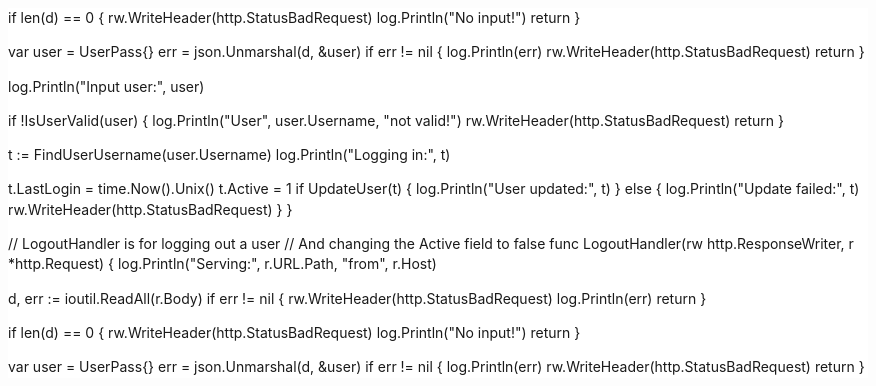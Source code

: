   if len(d) == 0 {
    rw.WriteHeader(http.StatusBadRequest)
    log.Println("No input!")
    return
  }

  var user = UserPass{}
  err = json.Unmarshal(d, &user)
  if err != nil {
    log.Println(err)
    rw.WriteHeader(http.StatusBadRequest)
    return
  }

  log.Println("Input user:", user)

  if !IsUserValid(user) {
    log.Println("User", user.Username, "not valid!")
    rw.WriteHeader(http.StatusBadRequest)
    return
  }

  t := FindUserUsername(user.Username)
  log.Println("Logging in:", t)

  t.LastLogin = time.Now().Unix()
  t.Active = 1
  if UpdateUser(t) {
    log.Println("User updated:", t)
  } else {
    log.Println("Update failed:", t)
    rw.WriteHeader(http.StatusBadRequest)
  }
}

// LogoutHandler is for logging out a user
// And changing the Active field to false
func LogoutHandler(rw http.ResponseWriter, r *http.Request) {
  log.Println("Serving:", r.URL.Path, "from", r.Host)

  d, err := ioutil.ReadAll(r.Body)
  if err != nil {
    rw.WriteHeader(http.StatusBadRequest)
    log.Println(err)
    return
  }

  if len(d) == 0 {
    rw.WriteHeader(http.StatusBadRequest)
    log.Println("No input!")
    return
  }

  var user = UserPass{}
  err = json.Unmarshal(d, &user)
  if err != nil {
    log.Println(err)
    rw.WriteHeader(http.StatusBadRequest)
    return
  }
